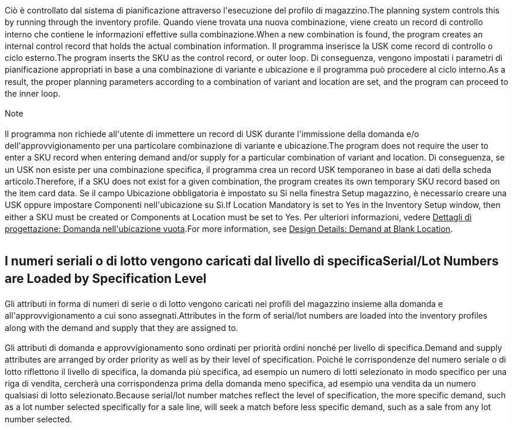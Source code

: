 <span data-ttu-id="bf0bf-124">Ciò è controllato dal sistema di pianificazione attraverso l'esecuzione del profilo di magazzino.</span><span class="sxs-lookup"><span data-stu-id="bf0bf-124">The planning system controls this by running through the inventory profile.</span></span> <span data-ttu-id="bf0bf-125">Quando viene trovata una nuova combinazione, viene creato un record di controllo interno che contiene le informazioni effettive sulla combinazione.</span><span class="sxs-lookup"><span data-stu-id="bf0bf-125">When a new combination is found, the program creates an internal control record that holds the actual combination information.</span></span> <span data-ttu-id="bf0bf-126">Il programma inserisce la USK come record di controllo o ciclo esterno.</span><span class="sxs-lookup"><span data-stu-id="bf0bf-126">The program inserts the SKU as the control record, or outer loop.</span></span> <span data-ttu-id="bf0bf-127">Di conseguenza, vengono impostati i parametri di pianificazione appropriati in base a una combinazione di variante e ubicazione e il programma può procedere al ciclo interno.</span><span class="sxs-lookup"><span data-stu-id="bf0bf-127">As a result, the proper planning parameters according to a combination of variant and location are set, and the program can proceed to the inner loop.</span></span>  
  
> [!NOTE]  
>  <span data-ttu-id="bf0bf-128">Il programma non richiede all'utente di immettere un record di USK durante l'immissione della domanda e/o dell'approvvigionamento per una particolare combinazione di variante e ubicazione.</span><span class="sxs-lookup"><span data-stu-id="bf0bf-128">The program does not require the user to enter a SKU record when entering demand and/or supply for a particular combination of variant and location.</span></span> <span data-ttu-id="bf0bf-129">Di conseguenza, se un USK non esiste per una combinazione specifica, il programma crea un record USK temporaneo in base ai dati della scheda articolo.</span><span class="sxs-lookup"><span data-stu-id="bf0bf-129">Therefore, if a SKU does not exist for a given combination, the program creates its own temporary SKU record based on the item card data.</span></span> <span data-ttu-id="bf0bf-130">Se il campo Ubicazione obbligatoria è impostato su Sì nella finestra Setup magazzino, è necessario creare una USK oppure impostare Componenti nell'ubicazione su Sì.</span><span class="sxs-lookup"><span data-stu-id="bf0bf-130">If Location Mandatory is set to Yes in the Inventory Setup window, then either a SKU must be created or Components at Location must be set to Yes.</span></span> <span data-ttu-id="bf0bf-131">Per ulteriori informazioni, vedere [Dettagli di progettazione: Domanda nell'ubicazione vuota](design-details-demand-at-blank-location.md).</span><span class="sxs-lookup"><span data-stu-id="bf0bf-131">For more information, see [Design Details: Demand at Blank Location](design-details-demand-at-blank-location.md).</span></span>  
  
## <a name="seriallot-numbers-are-loaded-by-specification-level"></a><span data-ttu-id="bf0bf-132">I numeri seriali o di lotto vengono caricati dal livello di specifica</span><span class="sxs-lookup"><span data-stu-id="bf0bf-132">Serial/Lot Numbers are Loaded by Specification Level</span></span>  
 <span data-ttu-id="bf0bf-133">Gli attributi in forma di numeri di serie o di lotto vengono caricati nei profili del magazzino insieme alla domanda e all'approvvigionamento a cui sono assegnati.</span><span class="sxs-lookup"><span data-stu-id="bf0bf-133">Attributes in the form of serial/lot numbers are loaded into the inventory profiles along with the demand and supply that they are assigned to.</span></span>  
  
 <span data-ttu-id="bf0bf-134">Gli attributi di domanda e approvvigionamento sono ordinati per priorità ordini nonché per livello di specifica.</span><span class="sxs-lookup"><span data-stu-id="bf0bf-134">Demand and supply attributes are arranged by order priority as well as by their level of specification.</span></span> <span data-ttu-id="bf0bf-135">Poiché le corrispondenze del numero seriale o di lotto riflettono il livello di specifica, la domanda più specifica, ad esempio un numero di lotti selezionato in modo specifico per una riga di vendita, cercherà una corrispondenza prima della domanda meno specifica, ad esempio una vendita da un numero qualsiasi di lotto selezionato.</span><span class="sxs-lookup"><span data-stu-id="bf0bf-135">Because serial/lot number matches reflect the level of specification, the more specific demand, such as a lot number selected specifically for a sale line, will seek a match before less specific demand, such as a sale from any lot number selected.</span></span>  
  